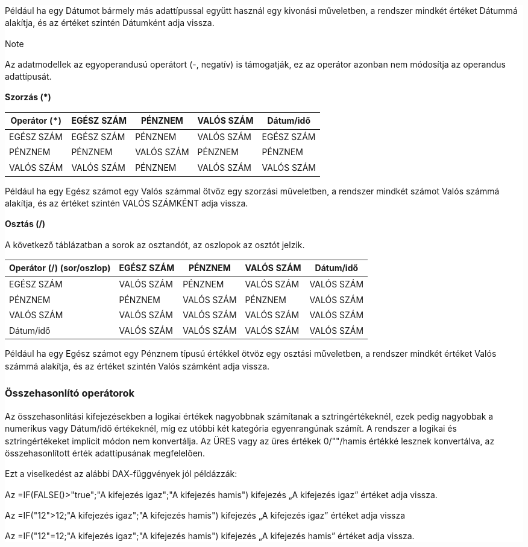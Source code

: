 Például ha egy Dátumot bármely más adattípussal együtt használ egy kivonási műveletben, a rendszer mindkét értéket Dátummá alakítja, és az értéket szintén Dátumként adja vissza.

> [!NOTE]
>    Az adatmodellek az egyoperandusú operátort (-, negatív) is támogatják, ez az operátor azonban nem módosítja az operandus adattípusát.
> 
> 

**Szorzás (*)**

| Operátor (\*) | EGÉSZ SZÁM | PÉNZNEM | VALÓS SZÁM | Dátum/idő |
| --- | --- | --- | --- | --- |
| EGÉSZ SZÁM |EGÉSZ SZÁM |PÉNZNEM |VALÓS SZÁM |EGÉSZ SZÁM |
| PÉNZNEM |PÉNZNEM |VALÓS SZÁM |PÉNZNEM |PÉNZNEM |
| VALÓS SZÁM |VALÓS SZÁM |PÉNZNEM |VALÓS SZÁM |VALÓS SZÁM |

Például ha egy Egész számot egy Valós számmal ötvöz egy szorzási műveletben, a rendszer mindkét számot Valós számmá alakítja, és az értéket szintén VALÓS SZÁMKÉNT adja vissza.

**Osztás (/)**

A következő táblázatban a sorok az osztandót, az oszlopok az osztót jelzik.

| Operátor (/) (sor/oszlop) | EGÉSZ SZÁM | PÉNZNEM | VALÓS SZÁM | Dátum/idő |
| --- | --- | --- | --- | --- |
| EGÉSZ SZÁM |VALÓS SZÁM |PÉNZNEM |VALÓS SZÁM |VALÓS SZÁM |
| PÉNZNEM |PÉNZNEM |VALÓS SZÁM |PÉNZNEM |VALÓS SZÁM |
| VALÓS SZÁM |VALÓS SZÁM |VALÓS SZÁM |VALÓS SZÁM |VALÓS SZÁM |
| Dátum/idő |VALÓS SZÁM |VALÓS SZÁM |VALÓS SZÁM |VALÓS SZÁM |

Például ha egy Egész számot egy Pénznem típusú értékkel ötvöz egy osztási műveletben, a rendszer mindkét értéket Valós számmá alakítja, és az értéket szintén Valós számként adja vissza.

### <a name="comparison-operators"></a>Összehasonlító operátorok
Az összehasonlítási kifejezésekben a logikai értékek nagyobbnak számítanak a sztringértékeknél, ezek pedig nagyobbak a numerikus vagy Dátum/idő értékeknél, míg ez utóbbi két kategória egyenrangúnak számít. A rendszer a logikai és sztringértékeket implicit módon nem konvertálja. Az ÜRES vagy az üres értékek 0/""/hamis értékké lesznek konvertálva, az összehasonlított érték adattípusának megfelelően.

Ezt a viselkedést az alábbi DAX-függvények jól példázzák:

Az =IF(FALSE()\>"true";"A kifejezés igaz";"A kifejezés hamis") kifejezés „A kifejezés igaz” értéket adja vissza.

Az =IF("12"\>12;"A kifejezés igaz";"A kifejezés hamis") kifejezés „A kifejezés igaz” értéket adja vissza

Az =IF("12"=12;"A kifejezés igaz";"A kifejezés hamis") kifejezés „A kifejezés hamis” értéket adja vissza.
